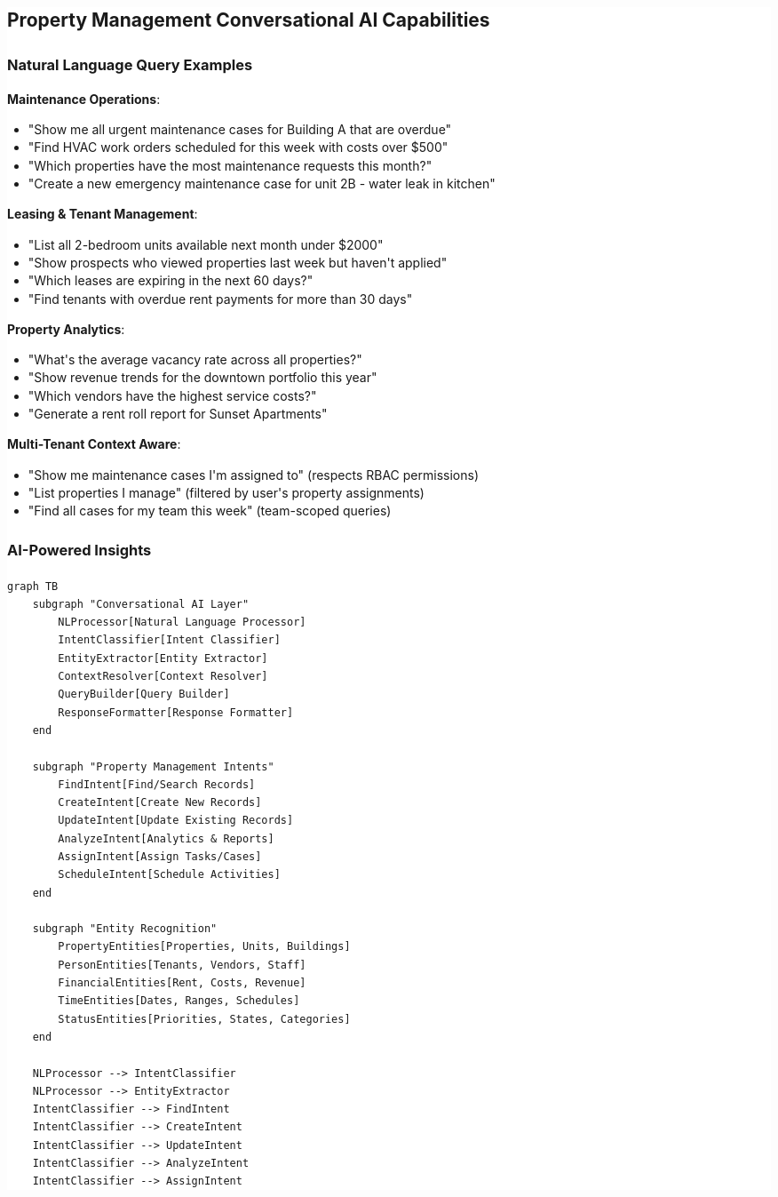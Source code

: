 ## Property Management Conversational AI Capabilities

### Natural Language Query Examples

**Maintenance Operations**:
- "Show me all urgent maintenance cases for Building A that are overdue"
- "Find HVAC work orders scheduled for this week with costs over $500"
- "Which properties have the most maintenance requests this month?"
- "Create a new emergency maintenance case for unit 2B - water leak in kitchen"

**Leasing & Tenant Management**:
- "List all 2-bedroom units available next month under $2000"
- "Show prospects who viewed properties last week but haven't applied"
- "Which leases are expiring in the next 60 days?"
- "Find tenants with overdue rent payments for more than 30 days"

**Property Analytics**:
- "What's the average vacancy rate across all properties?"
- "Show revenue trends for the downtown portfolio this year"
- "Which vendors have the highest service costs?"
- "Generate a rent roll report for Sunset Apartments"

**Multi-Tenant Context Aware**:
- "Show me maintenance cases I'm assigned to" (respects RBAC permissions)
- "List properties I manage" (filtered by user's property assignments)
- "Find all cases for my team this week" (team-scoped queries)

### AI-Powered Insights

```mermaid
graph TB
    subgraph "Conversational AI Layer"
        NLProcessor[Natural Language Processor]
        IntentClassifier[Intent Classifier]
        EntityExtractor[Entity Extractor]
        ContextResolver[Context Resolver]
        QueryBuilder[Query Builder]
        ResponseFormatter[Response Formatter]
    end
    
    subgraph "Property Management Intents"
        FindIntent[Find/Search Records]
        CreateIntent[Create New Records]
        UpdateIntent[Update Existing Records]
        AnalyzeIntent[Analytics & Reports]
        AssignIntent[Assign Tasks/Cases]
        ScheduleIntent[Schedule Activities]
    end
    
    subgraph "Entity Recognition"
        PropertyEntities[Properties, Units, Buildings]
        PersonEntities[Tenants, Vendors, Staff]
        FinancialEntities[Rent, Costs, Revenue]
        TimeEntities[Dates, Ranges, Schedules]
        StatusEntities[Priorities, States, Categories]
    end
    
    NLProcessor --> IntentClassifier
    NLProcessor --> EntityExtractor
    IntentClassifier --> FindIntent
    IntentClassifier --> CreateIntent
    IntentClassifier --> UpdateIntent
    IntentClassifier --> AnalyzeIntent
    IntentClassifier --> AssignIntent
```